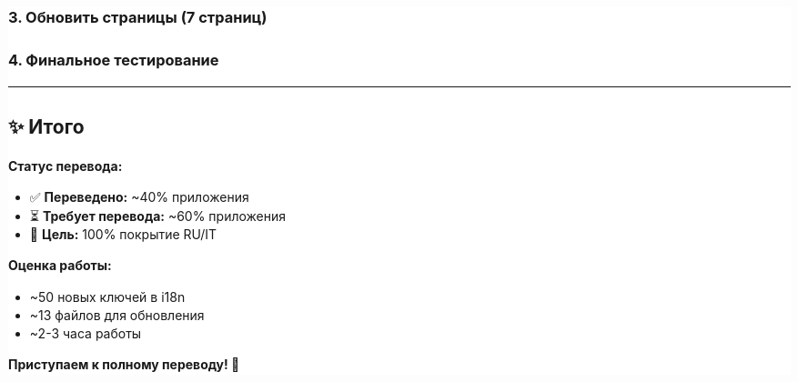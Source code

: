 ### 3. Обновить страницы (7 страниц)

### 4. Финальное тестирование

---

## ✨ Итого

**Статус перевода:**

- ✅ **Переведено:** ~40% приложения
- ⏳ **Требует перевода:** ~60% приложения
- 🎯 **Цель:** 100% покрытие RU/IT

**Оценка работы:**

- ~50 новых ключей в i18n
- ~13 файлов для обновления
- ~2-3 часа работы

**Приступаем к полному переводу! 🚀**
